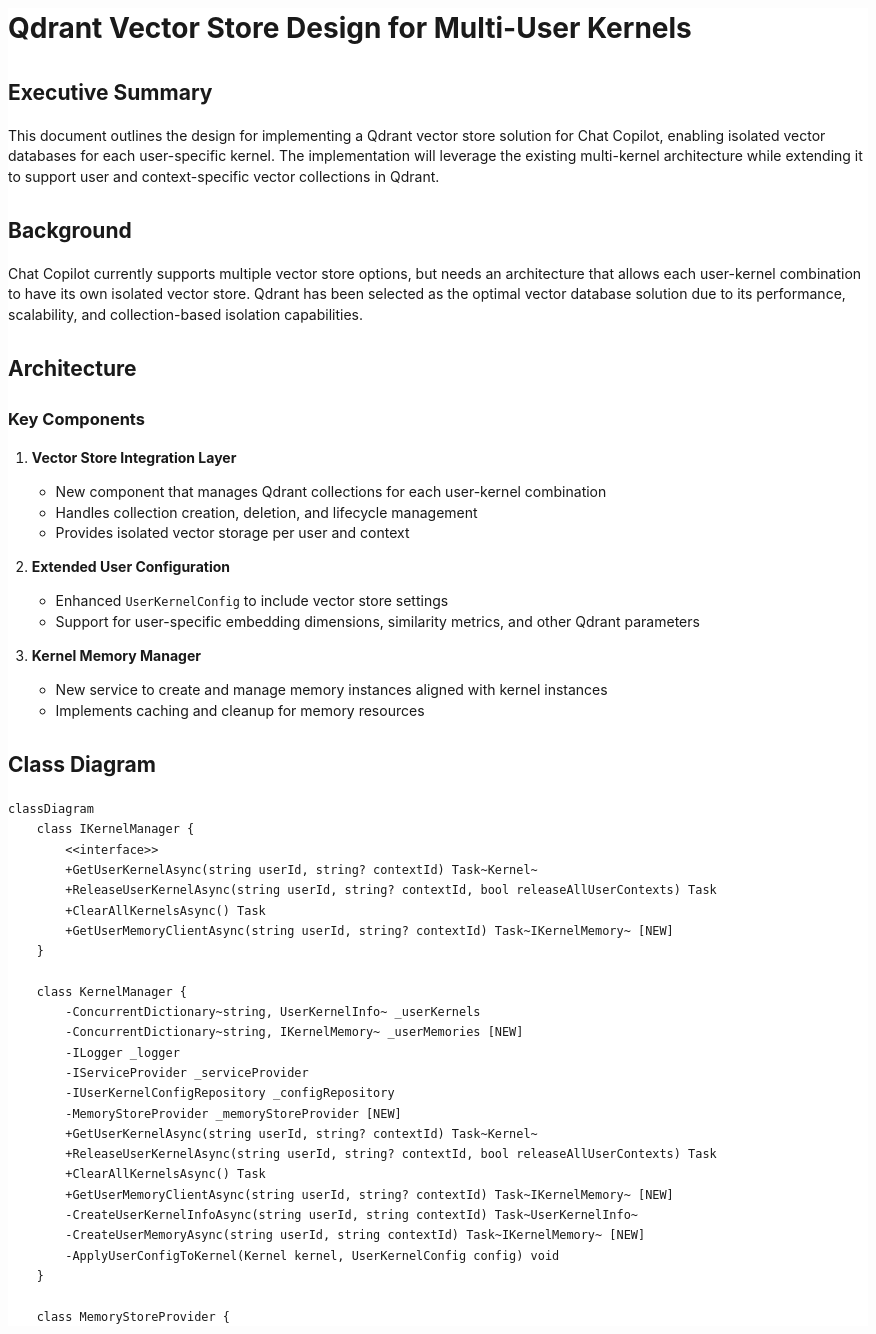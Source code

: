 # Qdrant Vector Store Design for Multi-User Kernels

## Executive Summary

This document outlines the design for implementing a Qdrant vector store solution for Chat Copilot, enabling isolated vector databases for each user-specific kernel. The implementation will leverage the existing multi-kernel architecture while extending it to support user and context-specific vector collections in Qdrant.

## Background

Chat Copilot currently supports multiple vector store options, but needs an architecture that allows each user-kernel combination to have its own isolated vector store. Qdrant has been selected as the optimal vector database solution due to its performance, scalability, and collection-based isolation capabilities.

## Architecture

### Key Components

1. **Vector Store Integration Layer**
   - New component that manages Qdrant collections for each user-kernel combination
   - Handles collection creation, deletion, and lifecycle management
   - Provides isolated vector storage per user and context

2. **Extended User Configuration**
   - Enhanced `UserKernelConfig` to include vector store settings
   - Support for user-specific embedding dimensions, similarity metrics, and other Qdrant parameters

3. **Kernel Memory Manager**
   - New service to create and manage memory instances aligned with kernel instances
   - Implements caching and cleanup for memory resources

## Class Diagram

```mermaid
classDiagram
    class IKernelManager {
        <<interface>>
        +GetUserKernelAsync(string userId, string? contextId) Task~Kernel~
        +ReleaseUserKernelAsync(string userId, string? contextId, bool releaseAllUserContexts) Task
        +ClearAllKernelsAsync() Task
        +GetUserMemoryClientAsync(string userId, string? contextId) Task~IKernelMemory~ [NEW]
    }

    class KernelManager {
        -ConcurrentDictionary~string, UserKernelInfo~ _userKernels
        -ConcurrentDictionary~string, IKernelMemory~ _userMemories [NEW]
        -ILogger _logger
        -IServiceProvider _serviceProvider
        -IUserKernelConfigRepository _configRepository
        -MemoryStoreProvider _memoryStoreProvider [NEW]
        +GetUserKernelAsync(string userId, string? contextId) Task~Kernel~
        +ReleaseUserKernelAsync(string userId, string? contextId, bool releaseAllUserContexts) Task
        +ClearAllKernelsAsync() Task
        +GetUserMemoryClientAsync(string userId, string? contextId) Task~IKernelMemory~ [NEW]
        -CreateUserKernelInfoAsync(string userId, string contextId) Task~UserKernelInfo~
        -CreateUserMemoryAsync(string userId, string contextId) Task~IKernelMemory~ [NEW]
        -ApplyUserConfigToKernel(Kernel kernel, UserKernelConfig config) void
    }

    class MemoryStoreProvider {
```